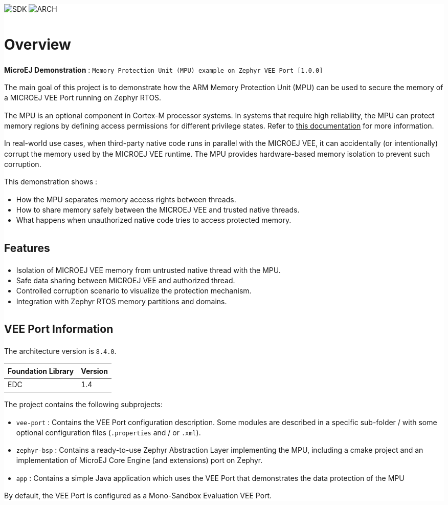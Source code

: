 ![SDK](https://shields.microej.com/endpoint?url=https://repository.microej.com/packages/badges/sdk_6.0.json)
![ARCH](https://shields.microej.com/endpoint?url=https://repository.microej.com/packages/badges/arch_8.4.json)

# Overview

**MicroEJ Demonstration** : `Memory Protection Unit (MPU) example on Zephyr VEE Port [1.0.0]`

The main goal of this project is to demonstrate how the ARM Memory Protection Unit (MPU) can be used to secure the memory of a MICROEJ VEE Port running on Zephyr RTOS.

The MPU is an optional component in Cortex-M processor systems. In systems that require high reliability, the MPU can protect memory regions by defining access permissions for different privilege states. Refer to [this documentation](https://developer.arm.com/documentation/107565/0101/Memory-protection/Memory-Protection-Unit) for more information. 

In real-world use cases, when third-party native code runs in parallel with the MICROEJ VEE, it can accidentally (or intentionally) corrupt the memory used by the MICROEJ VEE runtime. The MPU provides hardware-based memory isolation to prevent such corruption.

This demonstration shows :
- How the MPU separates memory access rights between threads.
- How to share memory safely between the MICROEJ VEE and trusted native threads.
- What happens when unauthorized native code tries to access protected memory.

## Features

- Isolation of MICROEJ VEE memory from untrusted native thread with the MPU.
- Safe data sharing between MICROEJ VEE and authorized thread.
- Controlled corruption scenario to visualize the protection mechanism.
- Integration with Zephyr RTOS memory partitions and domains.

## VEE Port Information

The architecture version is `8.4.0`.

| Foundation Library | Version |
|--------------------|---------|
| EDC                | 1.4     |

The project contains the following subprojects:

- `vee-port` : Contains the VEE Port configuration description.
  Some modules are described in a specific sub-folder / with some optional configuration files
  (`.properties` and / or `.xml`).

- `zephyr-bsp` : Contains a ready-to-use Zephyr Abstraction Layer implementing the MPU, including a cmake project and
  an implementation of MicroEJ Core Engine (and extensions) port on Zephyr.

- `app` : Contains a simple Java application which uses the VEE Port that demonstrates the data protection of the MPU 

By default, the VEE Port is configured as a Mono-Sandbox Evaluation VEE Port. 
